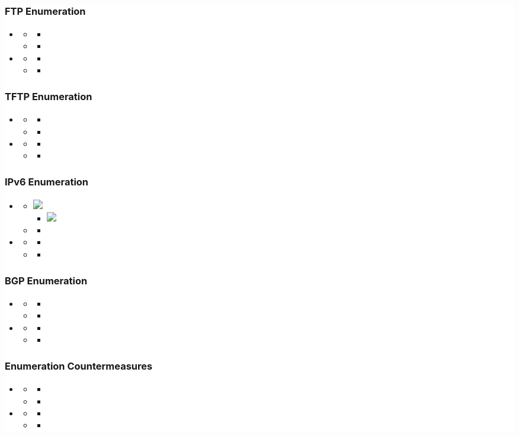 ### FTP Enumeration
- 
    - 
        - 
    - 
        - 
- 
    - 
        - 
    - 
        - 

### TFTP Enumeration
- 
    - 
        - 
    - 
        - 
- 
    - 
        - 
    - 
        - 

### IPv6 Enumeration
- 
    - ![](img/04.06.01.jpg)
        - ![](img/04.06.02.jpg)
    - 
        - 
- 
    - 
        - 
    - 
        - 

### BGP Enumeration
- 
    - 
        - 
    - 
        - 
- 
    - 
        - 
    - 
        - 

### Enumeration Countermeasures
- 
    - 
        - 
    - 
        - 
- 
    - 
        - 
    - 
        - 
